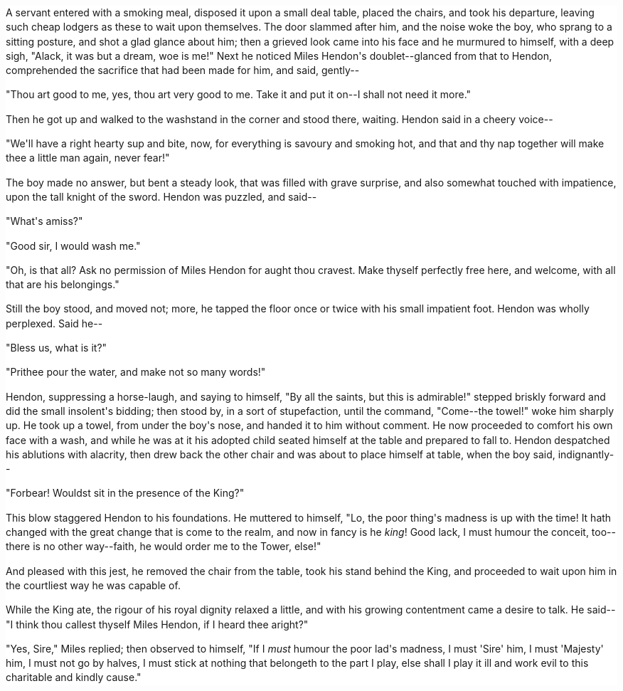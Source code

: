 A servant entered with a smoking meal, disposed it upon a small deal table, placed the chairs, and took his departure, leaving such cheap lodgers as these to wait upon themselves.  The door slammed after him, and the noise woke the boy, who sprang to a sitting posture, and shot a glad glance about him; then a grieved look came into his face and he murmured to himself, with a deep sigh, "Alack, it was but a dream, woe is me!"  Next he noticed Miles Hendon's doublet--glanced from that to Hendon, comprehended the sacrifice that had been made for him, and said, gently--

"Thou art good to me, yes, thou art very good to me.  Take it and put it on--I shall not need it more."

Then he got up and walked to the washstand in the corner and stood there, waiting.  Hendon said in a cheery voice--

"We'll have a right hearty sup and bite, now, for everything is savoury and smoking hot, and that and thy nap together will make thee a little man again, never fear!"

The boy made no answer, but bent a steady look, that was filled with grave surprise, and also somewhat touched with impatience, upon the tall knight of the sword.  Hendon was puzzled, and said--

"What's amiss?"

"Good sir, I would wash me."

"Oh, is that all?  Ask no permission of Miles Hendon for aught thou cravest.  Make thyself perfectly free here, and welcome, with all that are his belongings."

Still the boy stood, and moved not; more, he tapped the floor once or twice with his small impatient foot.  Hendon was wholly perplexed.  Said he--

"Bless us, what is it?"

"Prithee pour the water, and make not so many words!"

Hendon, suppressing a horse-laugh, and saying to himself, "By all the saints, but this is admirable!" stepped briskly forward and did the small insolent's bidding; then stood by, in a sort of stupefaction, until the command, "Come--the towel!" woke him sharply up.  He took up a towel, from under the boy's nose, and handed it to him without comment.  He now proceeded to comfort his own face with a wash, and while he was at it his adopted child seated himself at the table and prepared to fall to. Hendon despatched his ablutions with alacrity, then drew back the other chair and was about to place himself at table, when the boy said, indignantly--

"Forbear!  Wouldst sit in the presence of the King?"

This blow staggered Hendon to his foundations.  He muttered to himself, "Lo, the poor thing's madness is up with the time!  It hath changed with the great change that is come to the realm, and now in fancy is he _king_! Good lack, I must humour the conceit, too--there is no other way--faith, he would order me to the Tower, else!"

And pleased with this jest, he removed the chair from the table, took his stand behind the King, and proceeded to wait upon him in the courtliest way he was capable of.

While the King ate, the rigour of his royal dignity relaxed a little, and with his growing contentment came a desire to talk. He said--"I think thou callest thyself Miles Hendon, if I heard thee aright?"

"Yes, Sire," Miles replied; then observed to himself, "If I _must_ humour the poor lad's madness, I must 'Sire' him, I must 'Majesty' him, I must not go by halves, I must stick at nothing that belongeth to the part I play, else shall I play it ill and work evil to this charitable and kindly cause."
